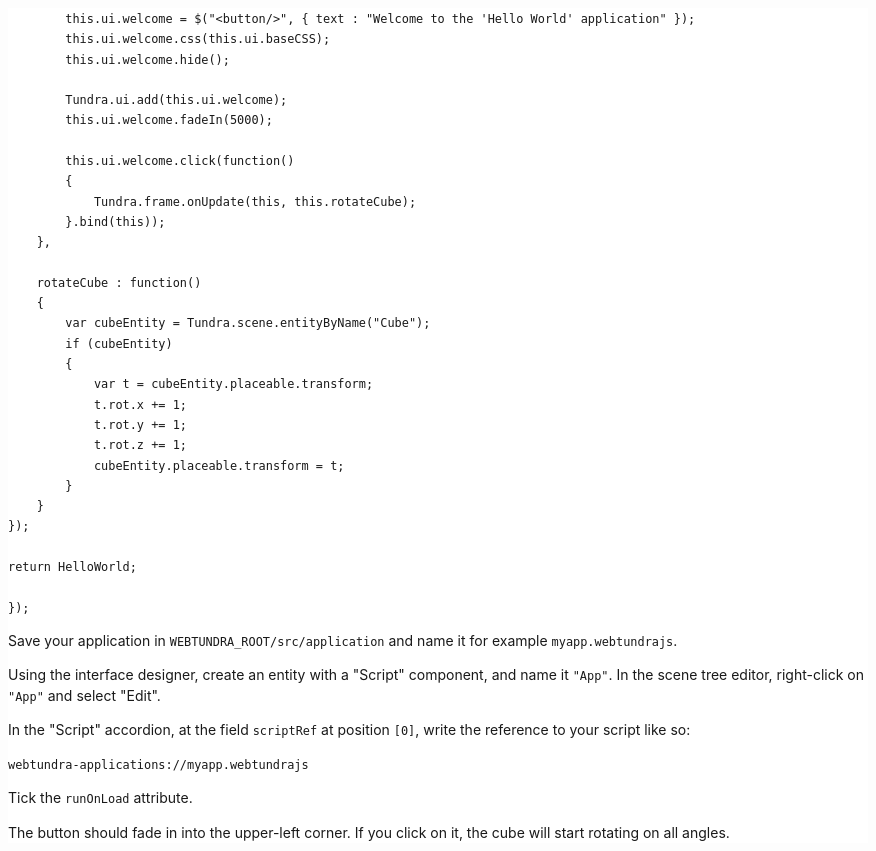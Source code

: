 	    	this.ui.welcome = $("<button/>", { text : "Welcome to the 'Hello World' application" });
    		this.ui.welcome.css(this.ui.baseCSS);
    		this.ui.welcome.hide();

    		Tundra.ui.add(this.ui.welcome);
    		this.ui.welcome.fadeIn(5000);

    		this.ui.welcome.click(function()
    		{
    			Tundra.frame.onUpdate(this, this.rotateCube);
    		}.bind(this));
		},

		rotateCube : function()
		{
			var cubeEntity = Tundra.scene.entityByName("Cube");
			if (cubeEntity)
			{
				var t = cubeEntity.placeable.transform;
				t.rot.x += 1;
				t.rot.y += 1;
				t.rot.z += 1;
				cubeEntity.placeable.transform = t;
			}
		}
	});

	return HelloWorld;

	});

Save your application in `WEBTUNDRA_ROOT/src/application` and name it for example `myapp.webtundrajs`.

Using the interface designer, create an entity with a "Script" component, and name it `"App"`. In the scene tree editor, right-click on `"App"` and select "Edit".

In the "Script" accordion, at the field `scriptRef` at position `[0]`, write the reference to your script like so:

	webtundra-applications://myapp.webtundrajs

Tick the `runOnLoad` attribute.

The button should fade in into the upper-left corner. If you click on it, the cube will start rotating on all angles.


